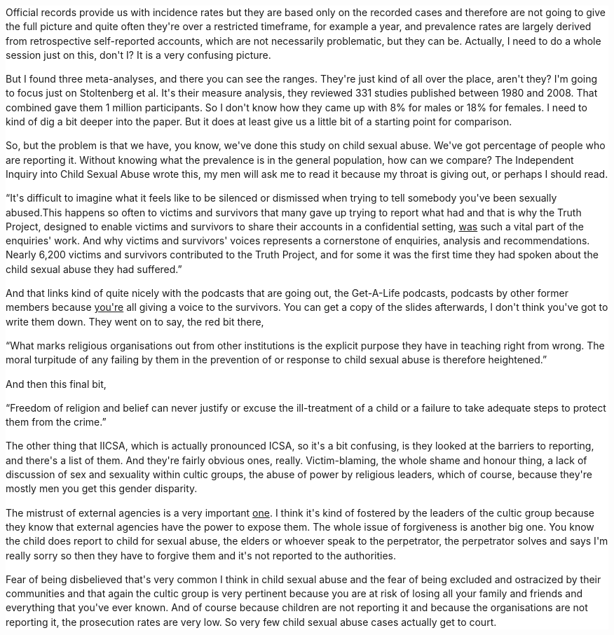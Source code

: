 Official records provide us with incidence rates but they are based only on the recorded cases and therefore are not going to give the full picture and quite often they're over a restricted timeframe, for example a year, and prevalence rates are largely derived from retrospective self-reported accounts, which are not necessarily problematic, but they can be. Actually, I need to do a whole session just on this, don't I? It is a very confusing picture.

But I found three meta-analyses, and there you can see the ranges. They're just kind of all over the place, aren't they? I'm going to focus just on Stoltenberg et al. It's their measure analysis, they reviewed 331 studies published between 1980 and 2008\. That combined gave them 1 million participants. So I don't know how they came up with 8% for males or 18% for females. I need to kind of dig a bit deeper into the paper. But it does at least give us a little bit of a starting point for comparison.

So, but the problem is that we have, you know, we've done this study on child sexual abuse. We've got percentage of people who are reporting it. Without knowing what the prevalence is in the general population, how can we compare? The Independent Inquiry into Child Sexual Abuse wrote this, my men will ask me to read it because my throat is giving out, or perhaps I should read.

 “It's difficult to imagine what it feels like to be silenced or dismissed when trying to tell somebody you've been sexually abused.This happens so often to victims and survivors that many gave up trying to report what had and that is why the Truth Project, designed to enable victims and survivors to share their accounts in a confidential setting, [was](https://www.youtube.com/watch?v=xNCkXcb2Rm4&t=5565s) such a vital part of the enquiries' work. And why victims and survivors' voices represents a cornerstone of enquiries, analysis and recommendations. Nearly 6,200 victims and survivors contributed to the Truth Project, and for some it was the first time they had spoken about the child sexual abuse they had suffered.”

And that links kind of quite nicely with the podcasts that are going out, the Get-A-Life podcasts, podcasts by other former members because [you're](https://www.youtube.com/watch?v=xNCkXcb2Rm4&t=5595s) all giving a voice to the survivors. You can get a copy of the slides afterwards, I don't think you've got to write them down. They went on to say, the red bit there, 

“What marks religious organisations out from other institutions is the explicit purpose they have in teaching right from wrong. The moral turpitude of any failing by them in the prevention of or response to child sexual abuse is therefore heightened.”

And then this final bit,

“Freedom of religion and belief can never justify or excuse the ill-treatment of a child or a failure to take adequate steps to protect them from the crime.”

 The other thing that IICSA, which is actually pronounced ICSA, so it's a bit confusing, is they looked at the barriers to reporting, and there's a list of them. And they're fairly obvious ones, really. Victim-blaming, the whole shame and honour thing, a lack of discussion of sex and sexuality within cultic groups, the abuse of power by religious leaders, which of course, because they're mostly men you get this gender disparity.

The mistrust of external agencies is a very important [one](https://www.youtube.com/watch?v=xNCkXcb2Rm4&t=5681s). I think it's kind of fostered by the leaders of the cultic group because they know that external agencies have the power to expose them. The whole issue of forgiveness is another big one. You know the child does report to child for sexual abuse, the elders or whoever speak to the perpetrator, the perpetrator solves and says I'm really sorry so then they have to forgive them and it's not reported to the authorities.

Fear of being disbelieved that's very common I think in child sexual abuse and the fear of being excluded and ostracized by their communities and that again the cultic group is very pertinent because you are at risk of losing all your family and friends and everything that you've ever known. And of course because children are not reporting it and because the organisations are not reporting it, the prosecution rates are very low. So very few child sexual abuse cases actually get to court.
